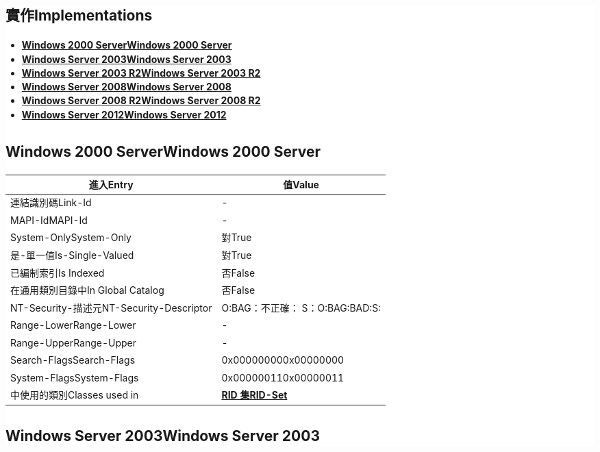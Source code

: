 

## <a name="implementations"></a><span data-ttu-id="90d96-124">實作</span><span class="sxs-lookup"><span data-stu-id="90d96-124">Implementations</span></span>

-   [<span data-ttu-id="90d96-125">**Windows 2000 Server**</span><span class="sxs-lookup"><span data-stu-id="90d96-125">**Windows 2000 Server**</span></span>](#windows-2000-server)
-   [<span data-ttu-id="90d96-126">**Windows Server 2003**</span><span class="sxs-lookup"><span data-stu-id="90d96-126">**Windows Server 2003**</span></span>](#windows-server-2003)
-   [<span data-ttu-id="90d96-127">**Windows Server 2003 R2**</span><span class="sxs-lookup"><span data-stu-id="90d96-127">**Windows Server 2003 R2**</span></span>](#windows-server-2003-r2)
-   [<span data-ttu-id="90d96-128">**Windows Server 2008**</span><span class="sxs-lookup"><span data-stu-id="90d96-128">**Windows Server 2008**</span></span>](#windows-server-2008)
-   [<span data-ttu-id="90d96-129">**Windows Server 2008 R2**</span><span class="sxs-lookup"><span data-stu-id="90d96-129">**Windows Server 2008 R2**</span></span>](#windows-server-2008-r2)
-   [<span data-ttu-id="90d96-130">**Windows Server 2012**</span><span class="sxs-lookup"><span data-stu-id="90d96-130">**Windows Server 2012**</span></span>](#windows-server-2012)

## <a name="windows-2000-server"></a><span data-ttu-id="90d96-131">Windows 2000 Server</span><span class="sxs-lookup"><span data-stu-id="90d96-131">Windows 2000 Server</span></span>



| <span data-ttu-id="90d96-132">進入</span><span class="sxs-lookup"><span data-stu-id="90d96-132">Entry</span></span> | <span data-ttu-id="90d96-133">值</span><span class="sxs-lookup"><span data-stu-id="90d96-133">Value</span></span> |
|------------------------|----------------------------------------|
| <span data-ttu-id="90d96-134">連結識別碼</span><span class="sxs-lookup"><span data-stu-id="90d96-134">Link-Id</span></span>                | \-                                     |
| <span data-ttu-id="90d96-135">MAPI-Id</span><span class="sxs-lookup"><span data-stu-id="90d96-135">MAPI-Id</span></span>                | \-                                     |
| <span data-ttu-id="90d96-136">System-Only</span><span class="sxs-lookup"><span data-stu-id="90d96-136">System-Only</span></span>            | <span data-ttu-id="90d96-137">對</span><span class="sxs-lookup"><span data-stu-id="90d96-137">True</span></span>                                   |
| <span data-ttu-id="90d96-138">是-單一值</span><span class="sxs-lookup"><span data-stu-id="90d96-138">Is-Single-Valued</span></span>       | <span data-ttu-id="90d96-139">對</span><span class="sxs-lookup"><span data-stu-id="90d96-139">True</span></span>                                   |
| <span data-ttu-id="90d96-140">已編制索引</span><span class="sxs-lookup"><span data-stu-id="90d96-140">Is Indexed</span></span>             | <span data-ttu-id="90d96-141">否</span><span class="sxs-lookup"><span data-stu-id="90d96-141">False</span></span>                                  |
| <span data-ttu-id="90d96-142">在通用類別目錄中</span><span class="sxs-lookup"><span data-stu-id="90d96-142">In Global Catalog</span></span>      | <span data-ttu-id="90d96-143">否</span><span class="sxs-lookup"><span data-stu-id="90d96-143">False</span></span>                                  |
| <span data-ttu-id="90d96-144">NT-Security-描述元</span><span class="sxs-lookup"><span data-stu-id="90d96-144">NT-Security-Descriptor</span></span> | <span data-ttu-id="90d96-145">O:BAG：不正確： S：</span><span class="sxs-lookup"><span data-stu-id="90d96-145">O:BAG:BAD:S:</span></span>                           |
| <span data-ttu-id="90d96-146">Range-Lower</span><span class="sxs-lookup"><span data-stu-id="90d96-146">Range-Lower</span></span>            | \-                                     |
| <span data-ttu-id="90d96-147">Range-Upper</span><span class="sxs-lookup"><span data-stu-id="90d96-147">Range-Upper</span></span>            | \-                                     |
| <span data-ttu-id="90d96-148">Search-Flags</span><span class="sxs-lookup"><span data-stu-id="90d96-148">Search-Flags</span></span>           | <span data-ttu-id="90d96-149">0x00000000</span><span class="sxs-lookup"><span data-stu-id="90d96-149">0x00000000</span></span>                             |
| <span data-ttu-id="90d96-150">System-Flags</span><span class="sxs-lookup"><span data-stu-id="90d96-150">System-Flags</span></span>           | <span data-ttu-id="90d96-151">0x00000011</span><span class="sxs-lookup"><span data-stu-id="90d96-151">0x00000011</span></span>                             |
| <span data-ttu-id="90d96-152">中使用的類別</span><span class="sxs-lookup"><span data-stu-id="90d96-152">Classes used in</span></span>        | [<span data-ttu-id="90d96-153">**RID 集**</span><span class="sxs-lookup"><span data-stu-id="90d96-153">**RID-Set**</span></span>](c-ridset.md)<br/> |



## <a name="windows-server-2003"></a><span data-ttu-id="90d96-154">Windows Server 2003</span><span class="sxs-lookup"><span data-stu-id="90d96-154">Windows Server 2003</span></span>
